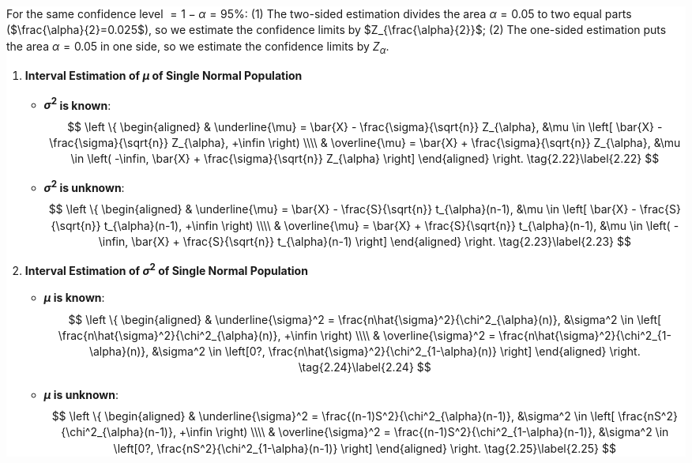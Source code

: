 For the same confidence level $=1-\alpha=95\%$:
	(1) The two-sided estimation divides the area $\alpha=0.05$ to two equal parts ($\frac{\alpha}{2}=0.025$), so we estimate the confidence limits by $Z_{\frac{\alpha}{2}}$; 
	(2) The one-sided estimation puts the area $\alpha=0.05$ in one side, so we estimate the confidence limits by $Z_{\alpha}$.

1. **Interval Estimation of $\mu$ of Single Normal Population**

   - **$\sigma^2$ is known**:
     $$
     \left \{
         \begin{aligned}
         & \underline{\mu} = \bar{X} - \frac{\sigma}{\sqrt{n}} Z_{\alpha}, &\mu \in \left[ \bar{X} - \frac{\sigma}{\sqrt{n}} Z_{\alpha}, +\infin \right) \\\\
         & \overline{\mu} = \bar{X} + \frac{\sigma}{\sqrt{n}} Z_{\alpha}, &\mu \in \left( -\infin, \bar{X} + \frac{\sigma}{\sqrt{n}} Z_{\alpha} \right]
         \end{aligned}
     \right.
     \tag{2.22}\label{2.22}
     $$

   - **$\sigma^2$ is unknown**:
     $$
     \left \{
         \begin{aligned}
         & \underline{\mu} = \bar{X} - \frac{S}{\sqrt{n}} t_{\alpha}(n-1), &\mu \in \left[ \bar{X} - \frac{S}{\sqrt{n}} t_{\alpha}(n-1), +\infin \right) \\\\
         & \overline{\mu} = \bar{X} + \frac{S}{\sqrt{n}} t_{\alpha}(n-1), &\mu \in \left( -\infin, \bar{X} + \frac{S}{\sqrt{n}} t_{\alpha}(n-1) \right]
         \end{aligned}
     \right.
     \tag{2.23}\label{2.23}
     $$

2. **Interval Estimation of $\sigma^2$ of Single Normal Population**

   - **$\mu$ is known**:
     $$
     \left \{
         \begin{aligned}
         & \underline{\sigma}^2 = \frac{n\hat{\sigma}^2}{\chi^2_{\alpha}(n)}, &\sigma^2 \in \left[ \frac{n\hat{\sigma}^2}{\chi^2_{\alpha}(n)}, +\infin \right) \\\\
         & \overline{\sigma}^2 = \frac{n\hat{\sigma}^2}{\chi^2_{1-\alpha}(n)}, &\sigma^2 \in \left[0?, \frac{n\hat{\sigma}^2}{\chi^2_{1-\alpha}(n)} \right]
         \end{aligned}
     \right.
     \tag{2.24}\label{2.24}
     $$

   - **$\mu$ is unknown**:
     $$
     \left \{
         \begin{aligned}
         & \underline{\sigma}^2 = \frac{(n-1)S^2}{\chi^2_{\alpha}(n-1)}, &\sigma^2 \in \left[ \frac{nS^2}{\chi^2_{\alpha}(n-1)}, +\infin \right) \\\\
         & \overline{\sigma}^2 = \frac{(n-1)S^2}{\chi^2_{1-\alpha}(n-1)}, &\sigma^2 \in \left[0?, \frac{nS^2}{\chi^2_{1-\alpha}(n-1)} \right]
         \end{aligned}
     \right.
     \tag{2.25}\label{2.25}
     $$
